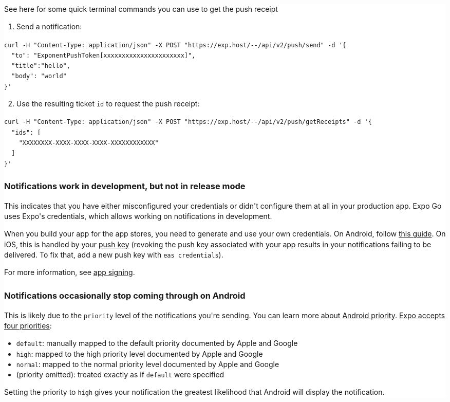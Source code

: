See here for some quick terminal commands you can use to get the push receipt

1. Send a notification:

```
curl -H "Content-Type: application/json" -X POST "https://exp.host/--/api/v2/push/send" -d '{
  "to": "ExponentPushToken[xxxxxxxxxxxxxxxxxxxxxx]",
  "title":"hello",
  "body": "world"
}'

```

2. Use the resulting ticket `id` to request the push receipt:

```
curl -H "Content-Type: application/json" -X POST "https://exp.host/--/api/v2/push/getReceipts" -d '{
  "ids": [
    "XXXXXXXX-XXXX-XXXX-XXXX-XXXXXXXXXXXX"
  ]
}'

```

### Notifications work in development, but not in release mode

This indicates that you have either misconfigured your credentials or didn't configure them at all in your production app. Expo Go uses Expo's credentials, which allows working on notifications in development.

When you build your app for the app stores, you need to generate and use your own credentials. On Android, follow [this guide](/push-notifications/fcm-credentials). On iOS, this is handled by your [push key](/app-signing/app-credentials#push-notification-keys) (revoking the push key associated with your app results in your notifications failing to be delivered. To fix that, add a new push key with `eas credentials`).

For more information, see [app signing](/app-signing/app-credentials).

### Notifications occasionally stop coming through on Android

This is likely due to the `priority` level of the notifications you're sending. You can learn more about [Android priority](https://firebase.google.com/docs/cloud-messaging/http-server-ref#downstream-http-messages-json). [Expo accepts four priorities](/push-notifications/sending-notifications#message-request-format):

* `default`: manually mapped to the default priority documented by Apple and Google
* `high`: mapped to the high priority level documented by Apple and Google
* `normal`: mapped to the normal priority level documented by Apple and Google
* (priority omitted): treated exactly as if `default` were specified

Setting the priority to `high` gives your notification the greatest likelihood that Android will display the notification.
